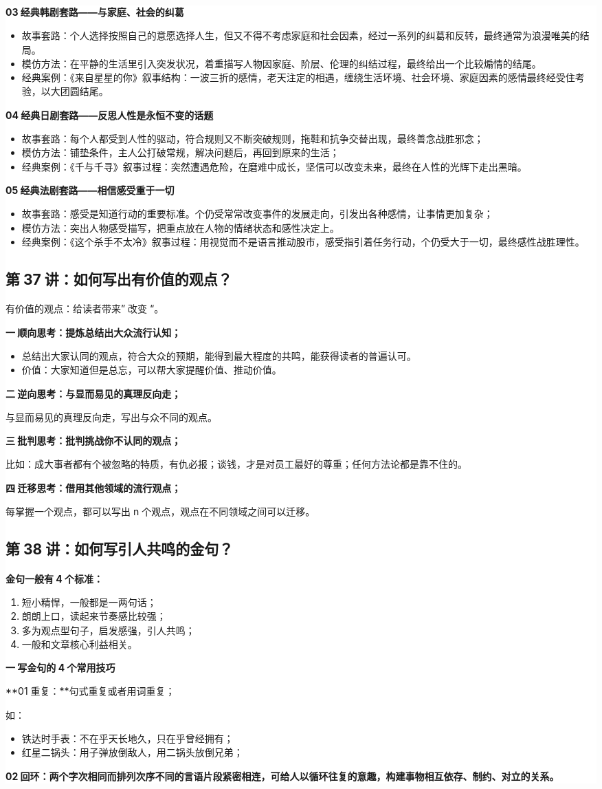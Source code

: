 **03 经典韩剧套路——与家庭、社会的纠葛**

*   故事套路：个人选择按照自己的意愿选择人生，但又不得不考虑家庭和社会因素，经过一系列的纠葛和反转，最终通常为浪漫唯美的结局。
*   模仿方法：在平静的生活里引入突发状况，着重描写人物因家庭、阶层、伦理的纠结过程，最终给出一个比较煽情的结尾。
*   经典案例：《来自星星的你》叙事结构：一波三折的感情，老天注定的相遇，缠绕生活坏境、社会环境、家庭因素的感情最终经受住考验，以大团圆结尾。

**04 经典日剧套路——反思人性是永恒不变的话题**

*   故事套路：每个人都受到人性的驱动，符合规则又不断突破规则，拖鞋和抗争交替出现，最终善念战胜邪念；
*   模仿方法：铺垫条件，主人公打破常规，解决问题后，再回到原来的生活；
*   经典案例：《千与千寻》叙事过程：突然遭遇危险，在磨难中成长，坚信可以改变未来，最终在人性的光辉下走出黑暗。

**05 经典法剧套路——相信感受重于一切**

*   故事套路：感受是知道行动的重要标准。个仍受常常改变事件的发展走向，引发出各种感情，让事情更加复杂；
*   模仿方法：突出人物感受描写，把重点放在人物的情绪状态和感性决定上。
*   经典案例：《这个杀手不太冷》叙事过程：用视觉而不是语言推动股市，感受指引着任务行动，个仍受大于一切，最终感性战胜理性。

第 37 讲：如何写出有价值的观点？
------------------

有价值的观点：给读者带来” 改变 “。

**一 顺向思考：提炼总结出大众流行认知；**

*   总结出大家认同的观点，符合大众的预期，能得到最大程度的共鸣，能获得读者的普遍认可。
*   价值：大家知道但是总忘，可以帮大家提醒价值、推动价值。

**二 逆向思考：与显而易见的真理反向走；**

与显而易见的真理反向走，写出与众不同的观点。

**三 批判思考：批判挑战你不认同的观点；**

比如：成大事者都有个被忽略的特质，有仇必报；谈钱，才是对员工最好的尊重；任何方法论都是靠不住的。

**四 迁移思考：借用其他领域的流行观点；**

每掌握一个观点，都可以写出 n 个观点，观点在不同领域之间可以迁移。

第 38 讲：如何写引人共鸣的金句？
------------------

**金句一般有 4 个标准：**

1.  短小精悍，一般都是一两句话；
2.  朗朗上口，读起来节奏感比较强；
3.  多为观点型句子，启发感强，引人共鸣；
4.  一般和文章核心利益相关。

**一 写金句的 4 个常用技巧**

**01 重复：**句式重复或者用词重复；

如：

*   铁达时手表：不在乎天长地久，只在乎曾经拥有；
*   红星二锅头：用子弹放倒敌人，用二锅头放倒兄弟；

**02 回环：两个字次相同而排列次序不同的言语片段紧密相连，可给人以循环往复的意趣，构建事物相互依存、制约、对立的关系。**
